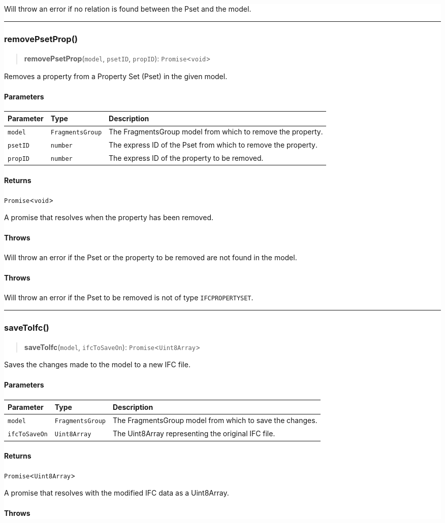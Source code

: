 Will throw an error if no relation is found between the Pset and the model.

***

### removePsetProp()

> **removePsetProp**(`model`, `psetID`, `propID`): `Promise`\<`void`\>

Removes a property from a Property Set (Pset) in the given model.

#### Parameters

| Parameter | Type | Description |
| :------ | :------ | :------ |
| `model` | `FragmentsGroup` | The FragmentsGroup model from which to remove the property. |
| `psetID` | `number` | The express ID of the Pset from which to remove the property. |
| `propID` | `number` | The express ID of the property to be removed. |

#### Returns

`Promise`\<`void`\>

A promise that resolves when the property has been removed.

#### Throws

Will throw an error if the Pset or the property to be removed are not found in the model.

#### Throws

Will throw an error if the Pset to be removed is not of type `IFCPROPERTYSET`.

***

### saveToIfc()

> **saveToIfc**(`model`, `ifcToSaveOn`): `Promise`\<`Uint8Array`\>

Saves the changes made to the model to a new IFC file.

#### Parameters

| Parameter | Type | Description |
| :------ | :------ | :------ |
| `model` | `FragmentsGroup` | The FragmentsGroup model from which to save the changes. |
| `ifcToSaveOn` | `Uint8Array` | The Uint8Array representing the original IFC file. |

#### Returns

`Promise`\<`Uint8Array`\>

A promise that resolves with the modified IFC data as a Uint8Array.

#### Throws
